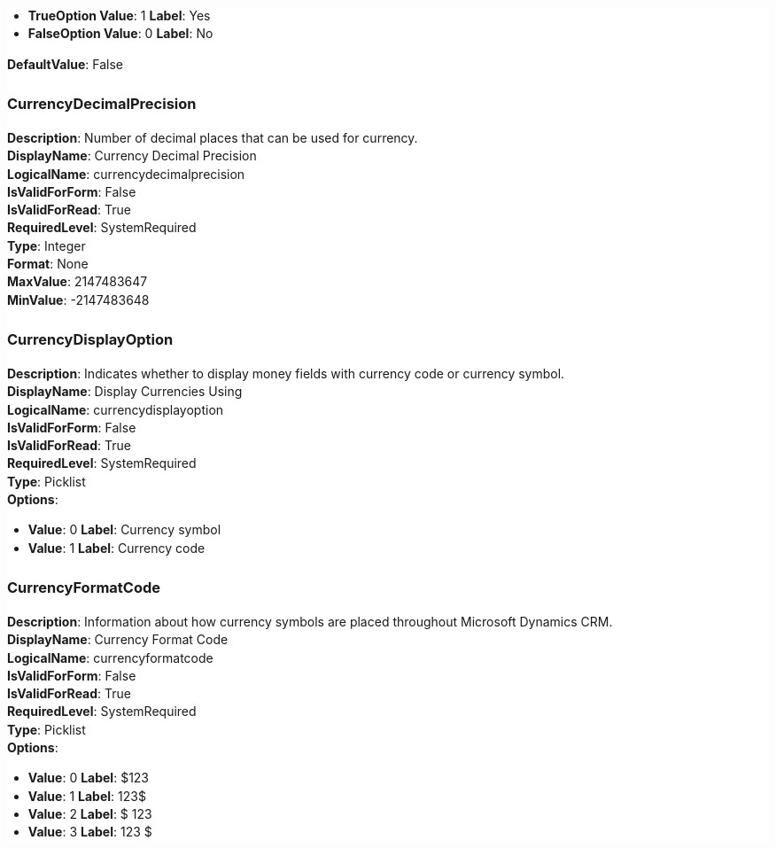 - **TrueOption Value**: 1 **Label**: Yes
- **FalseOption Value**: 0 **Label**: No

**DefaultValue**: False


### <a name="BKMK_CurrencyDecimalPrecision"></a> CurrencyDecimalPrecision

**Description**: Number of decimal places that can be used for currency.<br />
**DisplayName**: Currency Decimal Precision<br />
**LogicalName**: currencydecimalprecision<br />
**IsValidForForm**: False<br />
**IsValidForRead**: True<br />
**RequiredLevel**: SystemRequired<br />
**Type**: Integer<br />
**Format**: None<br />
**MaxValue**: 2147483647<br />
**MinValue**: -2147483648


### <a name="BKMK_CurrencyDisplayOption"></a> CurrencyDisplayOption

**Description**: Indicates whether to display money fields with currency code or currency symbol.<br />
**DisplayName**: Display Currencies Using<br />
**LogicalName**: currencydisplayoption<br />
**IsValidForForm**: False<br />
**IsValidForRead**: True<br />
**RequiredLevel**: SystemRequired<br />
**Type**: Picklist<br />
**Options**:

- **Value**: 0 **Label**: Currency symbol
- **Value**: 1 **Label**: Currency code



### <a name="BKMK_CurrencyFormatCode"></a> CurrencyFormatCode

**Description**: Information about how currency symbols are placed throughout Microsoft Dynamics CRM.<br />
**DisplayName**: Currency Format Code<br />
**LogicalName**: currencyformatcode<br />
**IsValidForForm**: False<br />
**IsValidForRead**: True<br />
**RequiredLevel**: SystemRequired<br />
**Type**: Picklist<br />
**Options**:

- **Value**: 0 **Label**: $123
- **Value**: 1 **Label**: 123$
- **Value**: 2 **Label**: $ 123
- **Value**: 3 **Label**: 123 $
